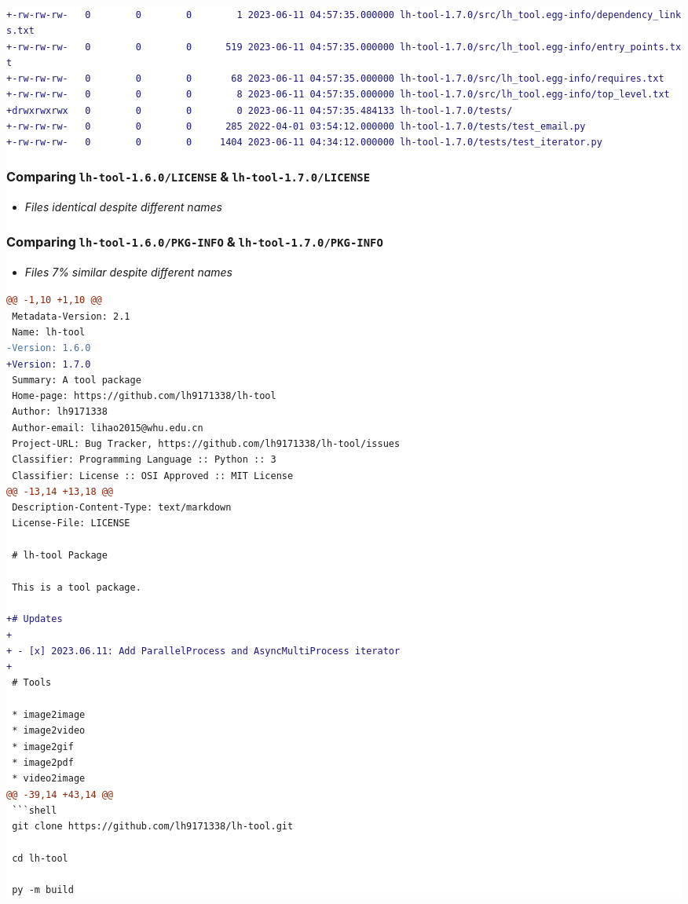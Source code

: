 ```diff
+-rw-rw-rw-   0        0        0        1 2023-06-11 04:57:35.000000 lh-tool-1.7.0/src/lh_tool.egg-info/dependency_links.txt
+-rw-rw-rw-   0        0        0      519 2023-06-11 04:57:35.000000 lh-tool-1.7.0/src/lh_tool.egg-info/entry_points.txt
+-rw-rw-rw-   0        0        0       68 2023-06-11 04:57:35.000000 lh-tool-1.7.0/src/lh_tool.egg-info/requires.txt
+-rw-rw-rw-   0        0        0        8 2023-06-11 04:57:35.000000 lh-tool-1.7.0/src/lh_tool.egg-info/top_level.txt
+drwxrwxrwx   0        0        0        0 2023-06-11 04:57:35.484133 lh-tool-1.7.0/tests/
+-rw-rw-rw-   0        0        0      285 2022-04-01 03:54:12.000000 lh-tool-1.7.0/tests/test_email.py
+-rw-rw-rw-   0        0        0     1404 2023-06-11 04:34:12.000000 lh-tool-1.7.0/tests/test_iterator.py
```

### Comparing `lh-tool-1.6.0/LICENSE` & `lh-tool-1.7.0/LICENSE`

 * *Files identical despite different names*

### Comparing `lh-tool-1.6.0/PKG-INFO` & `lh-tool-1.7.0/PKG-INFO`

 * *Files 7% similar despite different names*

```diff
@@ -1,10 +1,10 @@
 Metadata-Version: 2.1
 Name: lh-tool
-Version: 1.6.0
+Version: 1.7.0
 Summary: A tool package
 Home-page: https://github.com/lh9171338/lh-tool
 Author: lh9171338
 Author-email: lihao2015@whu.edu.cn
 Project-URL: Bug Tracker, https://github.com/lh9171338/lh-tool/issues
 Classifier: Programming Language :: Python :: 3
 Classifier: License :: OSI Approved :: MIT License
@@ -13,14 +13,18 @@
 Description-Content-Type: text/markdown
 License-File: LICENSE
 
 # lh-tool Package
 
 This is a tool package. 
 
+# Updates
+
+ - [x] 2023.06.11: Add ParallelProcess and AsyncMultiProcess iterator
+
 # Tools
 
 * image2image
 * image2video
 * image2gif
 * image2pdf
 * video2image
@@ -39,14 +43,14 @@
 ```shell
 git clone https://github.com/lh9171338/lh-tool.git
 
 cd lh-tool
 
 py -m build
```